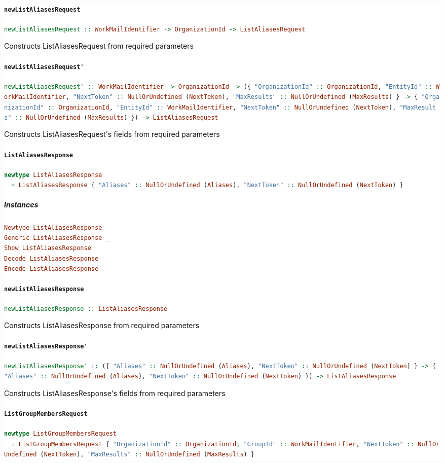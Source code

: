 #### `newListAliasesRequest`

``` purescript
newListAliasesRequest :: WorkMailIdentifier -> OrganizationId -> ListAliasesRequest
```

Constructs ListAliasesRequest from required parameters

#### `newListAliasesRequest'`

``` purescript
newListAliasesRequest' :: WorkMailIdentifier -> OrganizationId -> ({ "OrganizationId" :: OrganizationId, "EntityId" :: WorkMailIdentifier, "NextToken" :: NullOrUndefined (NextToken), "MaxResults" :: NullOrUndefined (MaxResults) } -> { "OrganizationId" :: OrganizationId, "EntityId" :: WorkMailIdentifier, "NextToken" :: NullOrUndefined (NextToken), "MaxResults" :: NullOrUndefined (MaxResults) }) -> ListAliasesRequest
```

Constructs ListAliasesRequest's fields from required parameters

#### `ListAliasesResponse`

``` purescript
newtype ListAliasesResponse
  = ListAliasesResponse { "Aliases" :: NullOrUndefined (Aliases), "NextToken" :: NullOrUndefined (NextToken) }
```

##### Instances
``` purescript
Newtype ListAliasesResponse _
Generic ListAliasesResponse _
Show ListAliasesResponse
Decode ListAliasesResponse
Encode ListAliasesResponse
```

#### `newListAliasesResponse`

``` purescript
newListAliasesResponse :: ListAliasesResponse
```

Constructs ListAliasesResponse from required parameters

#### `newListAliasesResponse'`

``` purescript
newListAliasesResponse' :: ({ "Aliases" :: NullOrUndefined (Aliases), "NextToken" :: NullOrUndefined (NextToken) } -> { "Aliases" :: NullOrUndefined (Aliases), "NextToken" :: NullOrUndefined (NextToken) }) -> ListAliasesResponse
```

Constructs ListAliasesResponse's fields from required parameters

#### `ListGroupMembersRequest`

``` purescript
newtype ListGroupMembersRequest
  = ListGroupMembersRequest { "OrganizationId" :: OrganizationId, "GroupId" :: WorkMailIdentifier, "NextToken" :: NullOrUndefined (NextToken), "MaxResults" :: NullOrUndefined (MaxResults) }
```

